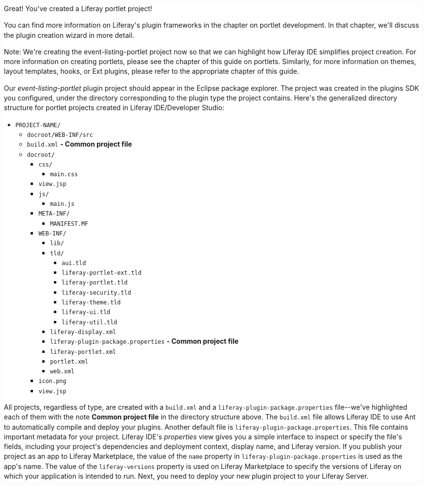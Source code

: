 Great! You've created a Liferay portlet project! 

You can find more information on Liferay's plugin frameworks in the chapter on
portlet development. In that chapter, we'll discuss the plugin creation wizard
in more detail. 

Note: We're creating the event-listing-portlet project now so that we can
highlight how Liferay IDE simplifies project creation. For more information on
creating portlets, please see the chapter of this guide on portlets. Similarly,
for more information on themes, layout templates, hooks, or Ext plugins, please
refer to the appropriate chapter of this guide. 

Our *event-listing-portlet* plugin project should appear in the Eclipse package
explorer. The project was created in the plugins SDK you configured, under the
directory corresponding to the plugin type the project contains. Here's the
generalized directory structure for portlet projects created in Liferay
IDE/Developer Studio: 

- `PROJECT-NAME/`
    - `docroot/WEB-INF/src`
    - `build.xml` **- Common project file**
    - `docroot/`
        - `css/`
            - `main.css`
        - `view.jsp`
        - `js/`
            - `main.js`
        - `META-INF/`
            - `MANIFEST.MF`
        - `WEB-INF/`
            - `lib/`
            - `tld/`
                - `aui.tld`
                - `liferay-portlet-ext.tld`
                - `liferay-portlet.tld`
                - `liferay-security.tld`
                - `liferay-theme.tld`
                - `liferay-ui.tld`
                - `liferay-util.tld`
            - `liferay-display.xml`
            - `liferay-plugin-package.properties` **- Common project file**
            - `liferay-portlet.xml`
            - `portlet.xml`
            - `web.xml`
        - `icon.png`
        - `view.jsp`

All projects, regardless of type, are created with a `build.xml` and a
`liferay-plugin-package.properties` file--we've highlighted each of them with
the note **Common project file** in the directory structure above. The
`build.xml` file allows Liferay IDE to use Ant to automatically compile and
deploy your plugins. Another default file is
`liferay-plugin-package.properties`. This file contains important metadata for
your project. Liferay IDE's *properties* view gives you a simple interface to
inspect or specify the file's fields, including your project's dependencies and
deployment context, display name, and Liferay version. If you publish your
project as an app to Liferay Marketplace, the value of the `name` property in
`liferay-plugin-package.properties` is used as the app's name. The value of the
`liferay-versions` property is used on Liferay Marketplace to specify the
versions of Liferay on which your application is intended to run. Next, you need
to deploy your new plugin project to your Liferay Server. 
